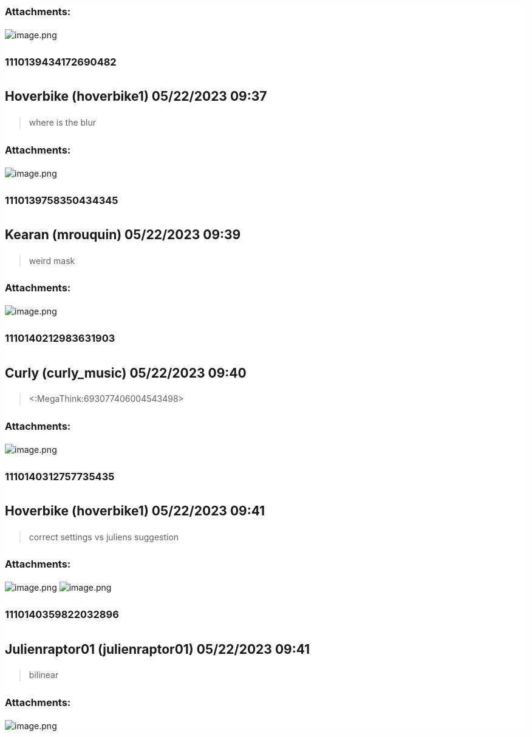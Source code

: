 > 
### Attachments: 
![image.png](https://yuzudiscordbackup.s3.us-west-2.amazonaws.com/files-game-mods/1110137453626540052_image.png)

### 1110139434172690482
## Hoverbike (hoverbike1) 05/22/2023 09:37 

> where is the blur
### Attachments: 
![image.png](https://yuzudiscordbackup.s3.us-west-2.amazonaws.com/files-game-mods/1110139434172690482_image.png)

### 1110139758350434345
## Kearan (mrouquin) 05/22/2023 09:39 

> weird mask
### Attachments: 
![image.png](https://yuzudiscordbackup.s3.us-west-2.amazonaws.com/files-game-mods/1110139758350434345_image.png)

### 1110140212983631903
## Curly (curly_music) 05/22/2023 09:40 

> <:MegaThink:693077406004543498>
### Attachments: 
![image.png](https://yuzudiscordbackup.s3.us-west-2.amazonaws.com/files-game-mods/1110140212983631903_image.png)

### 1110140312757735435
## Hoverbike (hoverbike1) 05/22/2023 09:41 

> correct settings vs juliens suggestion
### Attachments: 
![image.png](https://yuzudiscordbackup.s3.us-west-2.amazonaws.com/files-game-mods/1110140312757735435_image.png)
![image.png](https://yuzudiscordbackup.s3.us-west-2.amazonaws.com/files-game-mods/1110140312757735435_image.png)

### 1110140359822032896
## Julienraptor01 (julienraptor01) 05/22/2023 09:41 

> bilinear
### Attachments: 
![image.png](https://yuzudiscordbackup.s3.us-west-2.amazonaws.com/files-game-mods/1110140359822032896_image.png)
